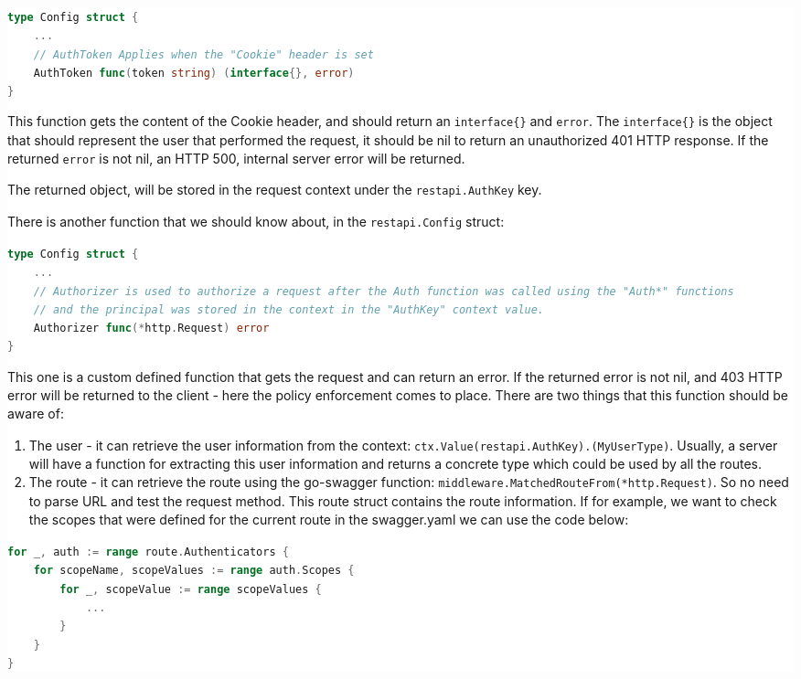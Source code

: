 ```go
type Config struct {
    ...
	// AuthToken Applies when the "Cookie" header is set
	AuthToken func(token string) (interface{}, error)
}
```

This function gets the content of the Cookie header, and should return an `interface{}` and `error`.
The `interface{}` is the object that should represent the user that performed the request, it should
be nil to return an unauthorized 401 HTTP response. If the returned `error` is not nil, an HTTP 500,
internal server error will be returned.

The returned object, will be stored in the request context under the `restapi.AuthKey` key.

There is another function that we should know about, in the `restapi.Config` struct:

```go
type Config struct {
	...
	// Authorizer is used to authorize a request after the Auth function was called using the "Auth*" functions
	// and the principal was stored in the context in the "AuthKey" context value.
	Authorizer func(*http.Request) error
}
```

This one is a custom defined function that gets the request and can return an error.
If the returned error is not nil, and 403 HTTP error will be returned to the client - here the policy
enforcement comes to place.
There are two things that this function should be aware of:

1. The user - it can retrieve the user information from the context: `ctx.Value(restapi.AuthKey).(MyUserType)`.
   Usually, a server will have a function for extracting this user information and returns a concrete
   type which could be used by all the routes.
2. The route - it can retrieve the route using the go-swagger function: `middleware.MatchedRouteFrom(*http.Request)`.
   So no need to parse URL and test the request method.
   This route struct contains the route information. If for example, we want to check the scopes that were
   defined for the current route in the swagger.yaml we can use the code below:
   
```go
for _, auth := range route.Authenticators {
    for scopeName, scopeValues := range auth.Scopes {
        for _, scopeValue := range scopeValues {
            ...
        }
    }
}
```
